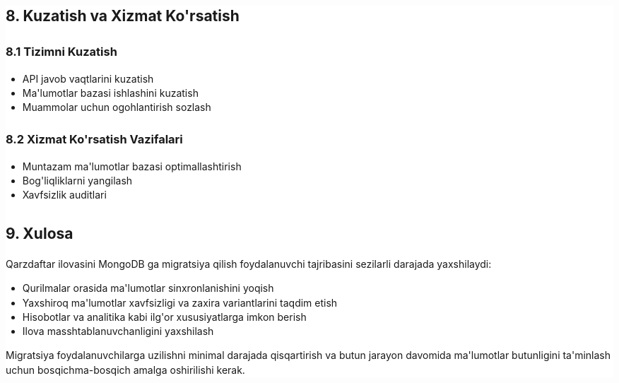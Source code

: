 ## 8. Kuzatish va Xizmat Ko'rsatish

### 8.1 Tizimni Kuzatish
- API javob vaqtlarini kuzatish
- Ma'lumotlar bazasi ishlashini kuzatish
- Muammolar uchun ogohlantirish sozlash

### 8.2 Xizmat Ko'rsatish Vazifalari
- Muntazam ma'lumotlar bazasi optimallashtirish
- Bog'liqliklarni yangilash
- Xavfsizlik auditlari

## 9. Xulosa

Qarzdaftar ilovasini MongoDB ga migratsiya qilish foydalanuvchi tajribasini sezilarli darajada yaxshilaydi:
- Qurilmalar orasida ma'lumotlar sinxronlanishini yoqish
- Yaxshiroq ma'lumotlar xavfsizligi va zaxira variantlarini taqdim etish
- Hisobotlar va analitika kabi ilg'or xususiyatlarga imkon berish
- Ilova masshtablanuvchanligini yaxshilash

Migratsiya foydalanuvchilarga uzilishni minimal darajada qisqartirish va butun jarayon davomida ma'lumotlar butunligini ta'minlash uchun bosqichma-bosqich amalga oshirilishi kerak.